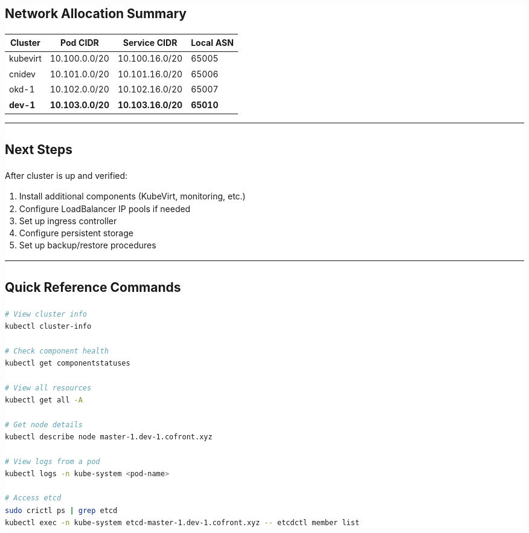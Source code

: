 ## Network Allocation Summary

| Cluster | Pod CIDR | Service CIDR | Local ASN |
|---------|----------|--------------|-----------|
| kubevirt | 10.100.0.0/20 | 10.100.16.0/20 | 65005 |
| cnidev | 10.101.0.0/20 | 10.101.16.0/20 | 65006 |
| okd-1 | 10.102.0.0/20 | 10.102.16.0/20 | 65007 |
| **dev-1** | **10.103.0.0/20** | **10.103.16.0/20** | **65010** |

---

## Next Steps

After cluster is up and verified:

1. Install additional components (KubeVirt, monitoring, etc.)
2. Configure LoadBalancer IP pools if needed
3. Set up ingress controller
4. Configure persistent storage
5. Set up backup/restore procedures

---

## Quick Reference Commands

```bash
# View cluster info
kubectl cluster-info

# Check component health
kubectl get componentstatuses

# View all resources
kubectl get all -A

# Get node details
kubectl describe node master-1.dev-1.cofront.xyz

# View logs from a pod
kubectl logs -n kube-system <pod-name>

# Access etcd
sudo crictl ps | grep etcd
kubectl exec -n kube-system etcd-master-1.dev-1.cofront.xyz -- etcdctl member list
```
